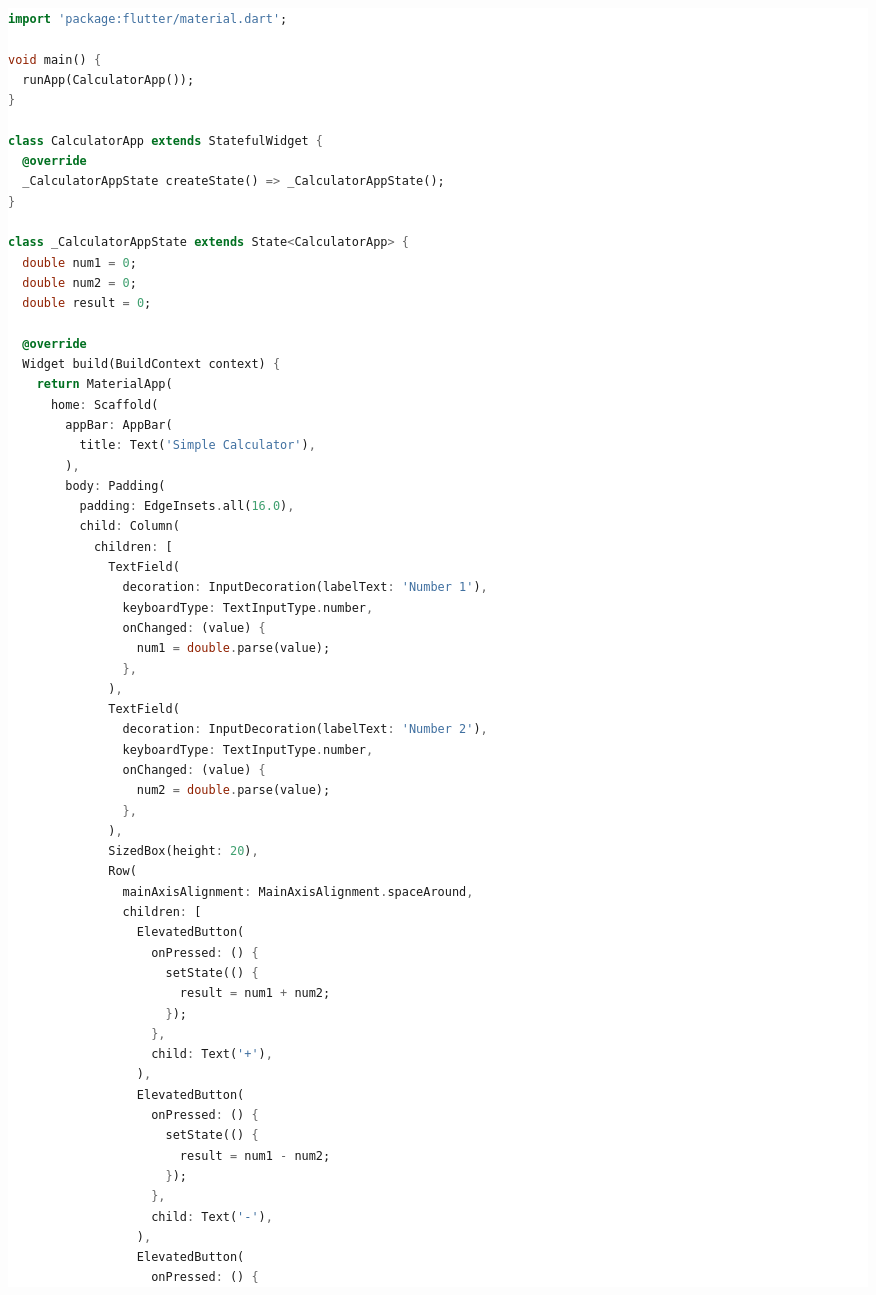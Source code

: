 ```dart
import 'package:flutter/material.dart';

void main() {
  runApp(CalculatorApp());
}

class CalculatorApp extends StatefulWidget {
  @override
  _CalculatorAppState createState() => _CalculatorAppState();
}

class _CalculatorAppState extends State<CalculatorApp> {
  double num1 = 0;
  double num2 = 0;
  double result = 0;

  @override
  Widget build(BuildContext context) {
    return MaterialApp(
      home: Scaffold(
        appBar: AppBar(
          title: Text('Simple Calculator'),
        ),
        body: Padding(
          padding: EdgeInsets.all(16.0),
          child: Column(
            children: [
              TextField(
                decoration: InputDecoration(labelText: 'Number 1'),
                keyboardType: TextInputType.number,
                onChanged: (value) {
                  num1 = double.parse(value);
                },
              ),
              TextField(
                decoration: InputDecoration(labelText: 'Number 2'),
                keyboardType: TextInputType.number,
                onChanged: (value) {
                  num2 = double.parse(value);
                },
              ),
              SizedBox(height: 20),
              Row(
                mainAxisAlignment: MainAxisAlignment.spaceAround,
                children: [
                  ElevatedButton(
                    onPressed: () {
                      setState(() {
                        result = num1 + num2;
                      });
                    },
                    child: Text('+'),
                  ),
                  ElevatedButton(
                    onPressed: () {
                      setState(() {
                        result = num1 - num2;
                      });
                    },
                    child: Text('-'),
                  ),
                  ElevatedButton(
                    onPressed: () {
```